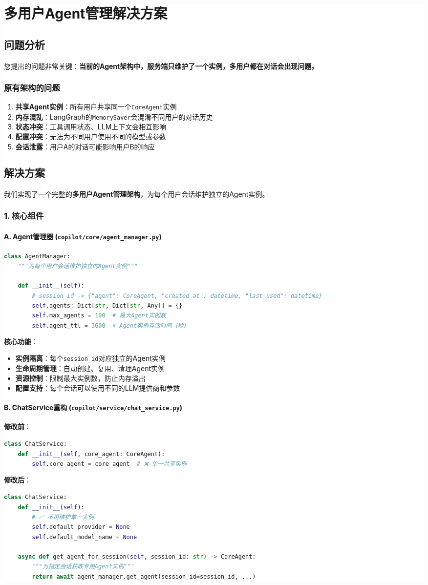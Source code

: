 # 多用户Agent管理解决方案

## 问题分析

您提出的问题非常关键：**当前的Agent架构中，服务端只维护了一个实例，多用户都在对话会出现问题。**

### 原有架构的问题

1. **共享Agent实例**：所有用户共享同一个`CoreAgent`实例
2. **内存混乱**：LangGraph的`MemorySaver`会混淆不同用户的对话历史
3. **状态冲突**：工具调用状态、LLM上下文会相互影响
4. **配置冲突**：无法为不同用户使用不同的模型或参数
5. **会话泄露**：用户A的对话可能影响用户B的响应

## 解决方案

我们实现了一个完整的**多用户Agent管理架构**，为每个用户会话维护独立的Agent实例。

### 1. 核心组件

#### A. Agent管理器 (`copilot/core/agent_manager.py`)

```python
class AgentManager:
    """为每个用户会话维护独立的Agent实例"""
    
    def __init__(self):
        # session_id -> {"agent": CoreAgent, "created_at": datetime, "last_used": datetime}
        self.agents: Dict[str, Dict[str, Any]] = {}
        self.max_agents = 100  # 最大Agent实例数
        self.agent_ttl = 3600  # Agent实例存活时间（秒）
```

**核心功能**：

- **实例隔离**：每个`session_id`对应独立的Agent实例
- **生命周期管理**：自动创建、复用、清理Agent实例
- **资源控制**：限制最大实例数，防止内存溢出
- **配置支持**：每个会话可以使用不同的LLM提供商和参数

#### B. ChatService重构 (`copilot/service/chat_service.py`)

**修改前**：

```python
class ChatService:
    def __init__(self, core_agent: CoreAgent):
        self.core_agent = core_agent  # ❌ 单一共享实例
```

**修改后**：

```python
class ChatService:
    def __init__(self):
        # ✅ 不再维护单一实例
        self.default_provider = None
        self.default_model_name = None
        
    async def get_agent_for_session(self, session_id: str) -> CoreAgent:
        """为指定会话获取专用Agent实例"""
        return await agent_manager.get_agent(session_id=session_id, ...)
```
